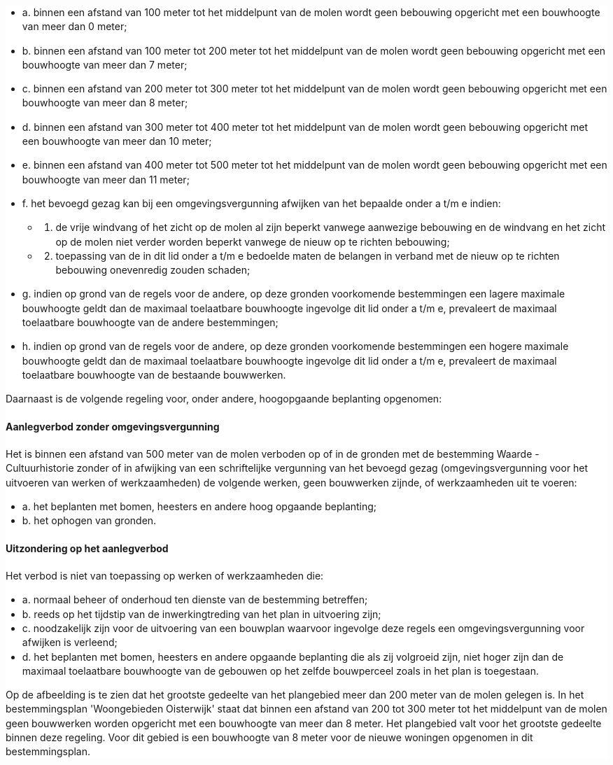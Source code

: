 - a. binnen een afstand van 100 meter tot het middelpunt van de molen wordt geen bebouwing opgericht met een bouwhoogte van meer dan 0 meter;
- b. binnen een afstand van 100 meter tot 200 meter tot het middelpunt van de molen wordt geen bebouwing opgericht met een bouwhoogte van meer dan 7 meter;

- c. binnen een afstand van 200 meter tot 300 meter tot het middelpunt van de molen wordt geen bebouwing opgericht met een bouwhoogte van meer dan 8 meter;
- d. binnen een afstand van 300 meter tot 400 meter tot het middelpunt van de molen wordt geen bebouwing opgericht met een bouwhoogte van meer dan 10 meter;
- e. binnen een afstand van 400 meter tot 500 meter tot het middelpunt van de molen wordt geen bebouwing opgericht met een bouwhoogte van meer dan 11 meter;
- f. het bevoegd gezag kan bij een omgevingsvergunning afwijken van het bepaalde onder a t/m e indien:
	- 1. de vrije windvang of het zicht op de molen al zijn beperkt vanwege aanwezige bebouwing en de windvang en het zicht op de molen niet verder worden beperkt vanwege de nieuw op te richten bebouwing;
	- 2. toepassing van de in dit lid onder a t/m e bedoelde maten de belangen in verband met de nieuw op te richten bebouwing onevenredig zouden schaden;
- g. indien op grond van de regels voor de andere, op deze gronden voorkomende bestemmingen een lagere maximale bouwhoogte geldt dan de maximaal toelaatbare bouwhoogte ingevolge dit lid onder a t/m e, prevaleert de maximaal toelaatbare bouwhoogte van de andere bestemmingen;
- h. indien op grond van de regels voor de andere, op deze gronden voorkomende bestemmingen een hogere maximale bouwhoogte geldt dan de maximaal toelaatbare bouwhoogte ingevolge dit lid onder a t/m e, prevaleert de maximaal toelaatbare bouwhoogte van de bestaande bouwwerken.

Daarnaast is de volgende regeling voor, onder andere, hoogopgaande beplanting opgenomen:

#### Aanlegverbod zonder omgevingsvergunning

Het is binnen een afstand van 500 meter van de molen verboden op of in de gronden met de bestemming Waarde - Cultuurhistorie zonder of in afwijking van een schriftelijke vergunning van het bevoegd gezag (omgevingsvergunning voor het uitvoeren van werken of werkzaamheden) de volgende werken, geen bouwwerken zijnde, of werkzaamheden uit te voeren:

- a. het beplanten met bomen, heesters en andere hoog opgaande beplanting;
- b. het ophogen van gronden.

#### Uitzondering op het aanlegverbod

Het verbod is niet van toepassing op werken of werkzaamheden die:

- a. normaal beheer of onderhoud ten dienste van de bestemming betreffen;
- b. reeds op het tijdstip van de inwerkingtreding van het plan in uitvoering zijn;
- c. noodzakelijk zijn voor de uitvoering van een bouwplan waarvoor ingevolge deze regels een omgevingsvergunning voor afwijken is verleend;
- d. het beplanten met bomen, heesters en andere opgaande beplanting die als zij volgroeid zijn, niet hoger zijn dan de maximaal toelaatbare bouwhoogte van de gebouwen op het zelfde bouwperceel zoals in het plan is toegestaan.

Op de afbeelding is te zien dat het grootste gedeelte van het plangebied meer dan 200 meter van de molen gelegen is. In het bestemmingsplan 'Woongebieden Oisterwijk' staat dat binnen een afstand van 200 tot 300 meter tot het middelpunt van de molen geen bouwwerken worden opgericht met een bouwhoogte van meer dan 8 meter. Het plangebied valt voor het grootste gedeelte binnen deze regeling. Voor dit gebied is een bouwhoogte van 8 meter voor de nieuwe woningen opgenomen in dit bestemmingsplan.
